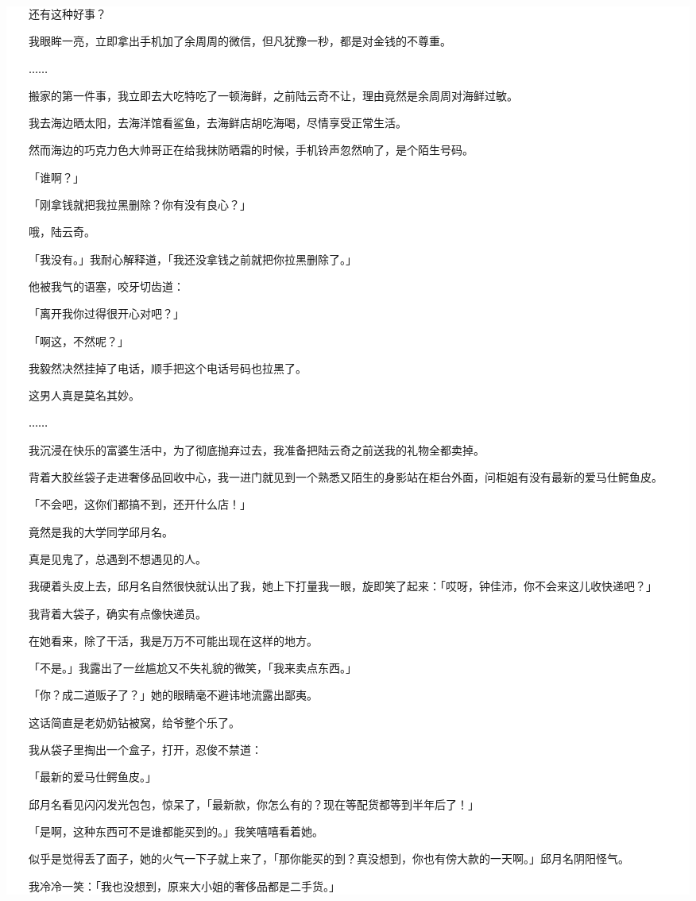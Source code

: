 &emsp;&emsp;还有这种好事？  
  
&emsp;&emsp;我眼眸一亮，立即拿出手机加了余周周的微信，但凡犹豫一秒，都是对金钱的不尊重。  
  
&emsp;&emsp;……  
  
&emsp;&emsp;搬家的第一件事，我立即去大吃特吃了一顿海鲜，之前陆云奇不让，理由竟然是余周周对海鲜过敏。  
  
&emsp;&emsp;我去海边晒太阳，去海洋馆看鲨鱼，去海鲜店胡吃海喝，尽情享受正常生活。  
  
&emsp;&emsp;然而海边的巧克力色大帅哥正在给我抹防晒霜的时候，手机铃声忽然响了，是个陌生号码。  
  
&emsp;&emsp;「谁啊？」  
  
&emsp;&emsp;「刚拿钱就把我拉黑删除？你有没有良心？」  
  
&emsp;&emsp;哦，陆云奇。  
  
&emsp;&emsp;「我没有。」我耐心解释道，「我还没拿钱之前就把你拉黑删除了。」  
  
&emsp;&emsp;他被我气的语塞，咬牙切齿道：  
  
&emsp;&emsp;「离开我你过得很开心对吧？」  
  
&emsp;&emsp;「啊这，不然呢？」  
  
&emsp;&emsp;我毅然决然挂掉了电话，顺手把这个电话号码也拉黑了。  
  
&emsp;&emsp;这男人真是莫名其妙。  
  
&emsp;&emsp;……  
  
&emsp;&emsp;我沉浸在快乐的富婆生活中，为了彻底抛弃过去，我准备把陆云奇之前送我的礼物全都卖掉。  
  
&emsp;&emsp;背着大胶丝袋子走进奢侈品回收中心，我一进门就见到一个熟悉又陌生的身影站在柜台外面，问柜姐有没有最新的爱马仕鳄鱼皮。  
  
&emsp;&emsp;「不会吧，这你们都搞不到，还开什么店！」  
  
&emsp;&emsp;竟然是我的大学同学邱月名。  
  
&emsp;&emsp;真是见鬼了，总遇到不想遇见的人。  
  
&emsp;&emsp;我硬着头皮上去，邱月名自然很快就认出了我，她上下打量我一眼，旋即笑了起来：「哎呀，钟佳沛，你不会来这儿收快递吧？」  
  
&emsp;&emsp;我背着大袋子，确实有点像快递员。  
  
&emsp;&emsp;在她看来，除了干活，我是万万不可能出现在这样的地方。  
  
&emsp;&emsp;「不是。」我露出了一丝尴尬又不失礼貌的微笑，「我来卖点东西。」  
  
&emsp;&emsp;「你？成二道贩子了？」她的眼睛毫不避讳地流露出鄙夷。  
  
&emsp;&emsp;这话简直是老奶奶钻被窝，给爷整个乐了。  
  
&emsp;&emsp;我从袋子里掏出一个盒子，打开，忍俊不禁道：  
  
&emsp;&emsp;「最新的爱马仕鳄鱼皮。」  
  
&emsp;&emsp;邱月名看见闪闪发光包包，惊呆了，「最新款，你怎么有的？现在等配货都等到半年后了！」  
  
&emsp;&emsp;「是啊，这种东西可不是谁都能买到的。」我笑嘻嘻看着她。  
  
&emsp;&emsp;似乎是觉得丢了面子，她的火气一下子就上来了，「那你能买的到？真没想到，你也有傍大款的一天啊。」邱月名阴阳怪气。  
  
&emsp;&emsp;我冷冷一笑：「我也没想到，原来大小姐的奢侈品都是二手货。」  
  